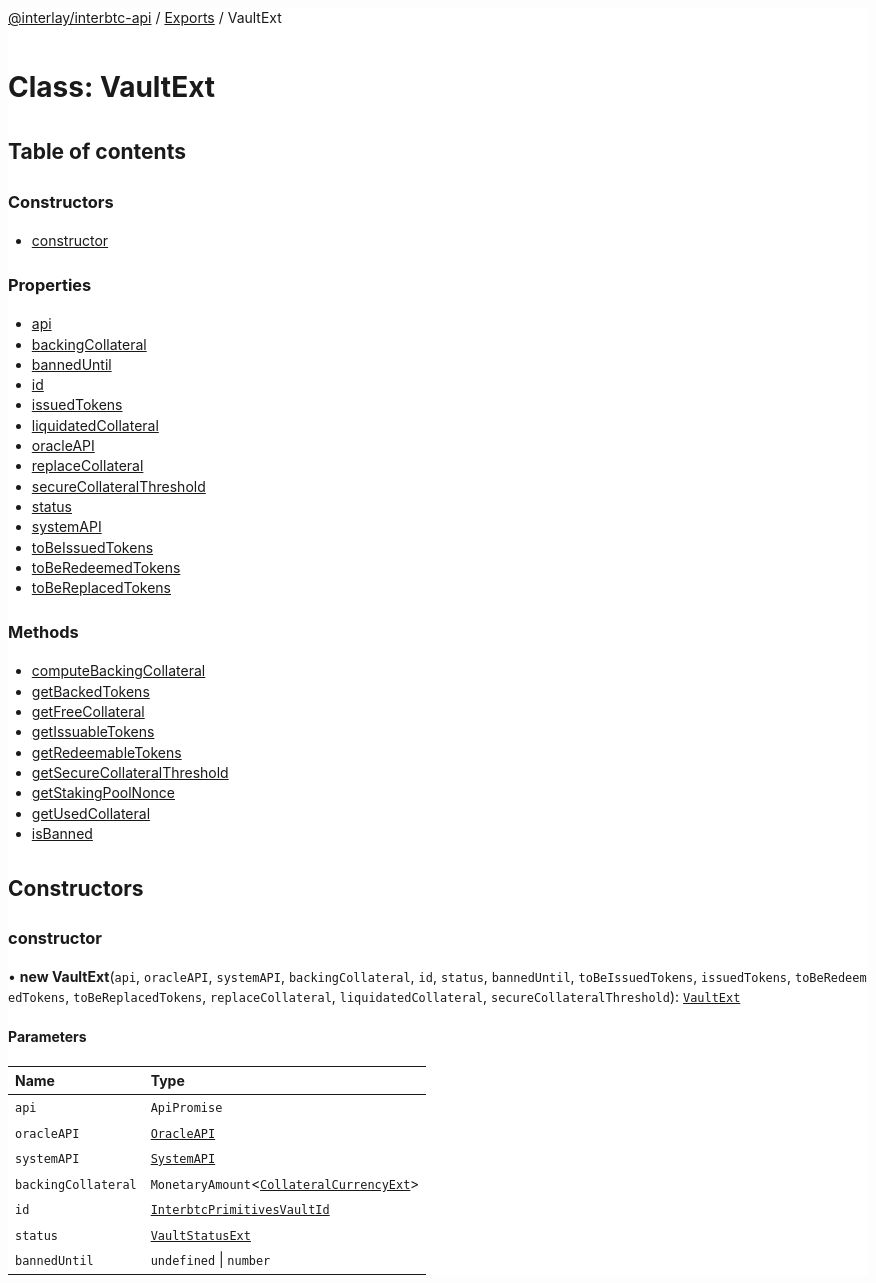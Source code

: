 [@interlay/interbtc-api](../README.md) / [Exports](../modules.md) / VaultExt

# Class: VaultExt

## Table of contents

### Constructors

- [constructor](VaultExt.md#constructor)

### Properties

- [api](VaultExt.md#api)
- [backingCollateral](VaultExt.md#backingcollateral)
- [bannedUntil](VaultExt.md#banneduntil)
- [id](VaultExt.md#id)
- [issuedTokens](VaultExt.md#issuedtokens)
- [liquidatedCollateral](VaultExt.md#liquidatedcollateral)
- [oracleAPI](VaultExt.md#oracleapi)
- [replaceCollateral](VaultExt.md#replacecollateral)
- [secureCollateralThreshold](VaultExt.md#securecollateralthreshold)
- [status](VaultExt.md#status)
- [systemAPI](VaultExt.md#systemapi)
- [toBeIssuedTokens](VaultExt.md#tobeissuedtokens)
- [toBeRedeemedTokens](VaultExt.md#toberedeemedtokens)
- [toBeReplacedTokens](VaultExt.md#tobereplacedtokens)

### Methods

- [computeBackingCollateral](VaultExt.md#computebackingcollateral)
- [getBackedTokens](VaultExt.md#getbackedtokens)
- [getFreeCollateral](VaultExt.md#getfreecollateral)
- [getIssuableTokens](VaultExt.md#getissuabletokens)
- [getRedeemableTokens](VaultExt.md#getredeemabletokens)
- [getSecureCollateralThreshold](VaultExt.md#getsecurecollateralthreshold)
- [getStakingPoolNonce](VaultExt.md#getstakingpoolnonce)
- [getUsedCollateral](VaultExt.md#getusedcollateral)
- [isBanned](VaultExt.md#isbanned)

## Constructors

### <a id="constructor" name="constructor"></a> constructor

• **new VaultExt**(`api`, `oracleAPI`, `systemAPI`, `backingCollateral`, `id`, `status`, `bannedUntil`, `toBeIssuedTokens`, `issuedTokens`, `toBeRedeemedTokens`, `toBeReplacedTokens`, `replaceCollateral`, `liquidatedCollateral`, `secureCollateralThreshold`): [`VaultExt`](VaultExt.md)

#### Parameters

| Name | Type |
| :------ | :------ |
| `api` | `ApiPromise` |
| `oracleAPI` | [`OracleAPI`](../interfaces/OracleAPI.md) |
| `systemAPI` | [`SystemAPI`](../interfaces/SystemAPI.md) |
| `backingCollateral` | `MonetaryAmount`\<[`CollateralCurrencyExt`](../modules.md#collateralcurrencyext)\> |
| `id` | [`InterbtcPrimitivesVaultId`](../interfaces/InterbtcPrimitivesVaultId.md) |
| `status` | [`VaultStatusExt`](../enums/VaultStatusExt.md) |
| `bannedUntil` | `undefined` \| `number` |